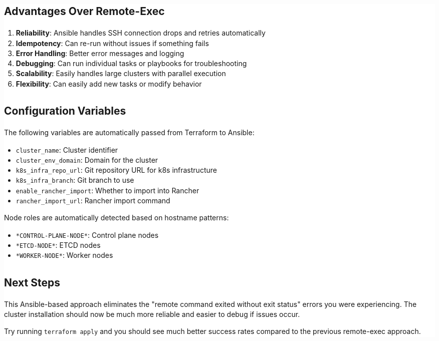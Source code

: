 ## Advantages Over Remote-Exec

1. **Reliability**: Ansible handles SSH connection drops and retries automatically
2. **Idempotency**: Can re-run without issues if something fails
3. **Error Handling**: Better error messages and logging
4. **Debugging**: Can run individual tasks or playbooks for troubleshooting
5. **Scalability**: Easily handles large clusters with parallel execution
6. **Flexibility**: Can easily add new tasks or modify behavior

## Configuration Variables

The following variables are automatically passed from Terraform to Ansible:

- `cluster_name`: Cluster identifier
- `cluster_env_domain`: Domain for the cluster
- `k8s_infra_repo_url`: Git repository URL for k8s infrastructure
- `k8s_infra_branch`: Git branch to use
- `enable_rancher_import`: Whether to import into Rancher
- `rancher_import_url`: Rancher import command

Node roles are automatically detected based on hostname patterns:
- `*CONTROL-PLANE-NODE*`: Control plane nodes
- `*ETCD-NODE*`: ETCD nodes  
- `*WORKER-NODE*`: Worker nodes

## Next Steps

This Ansible-based approach eliminates the "remote command exited without exit status" errors you were experiencing. The cluster installation should now be much more reliable and easier to debug if issues occur.

Try running `terraform apply` and you should see much better success rates compared to the previous remote-exec approach.
